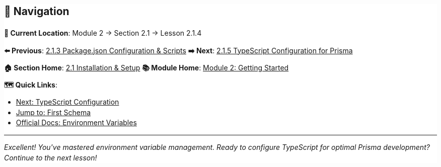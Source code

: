 ## 🔗 Navigation

**📍 Current Location**: Module 2 → Section 2.1 → Lesson 2.1.4

**⬅️ Previous**: [2.1.3 Package.json Configuration & Scripts](./2.1.3-package-json-configuration-scripts.md)
**➡️ Next**: [2.1.5 TypeScript Configuration for Prisma](./2.1.5-typescript-configuration-for-prisma.md)

**🏠 Section Home**: [2.1 Installation & Setup](./README.md)
**📚 Module Home**: [Module 2: Getting Started](../02-getting-started.md)

**🗺️ Quick Links**:
- [Next: TypeScript Configuration](./2.1.5-typescript-configuration-for-prisma.md)
- [Jump to: First Schema](../2.2-first-prisma-project/2.2.1-creating-your-first-schema.md)
- [Official Docs: Environment Variables](https://www.prisma.io/docs/guides/development-environment/environment-variables)

---

*Excellent! You've mastered environment variable management. Ready to configure TypeScript for optimal Prisma development? Continue to the next lesson!*
